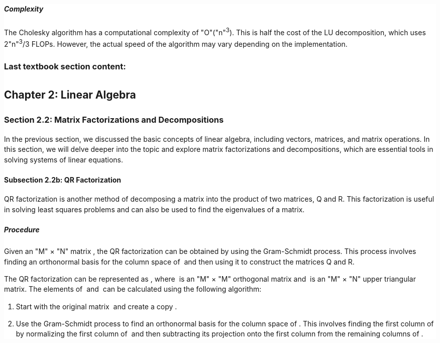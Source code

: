 
##### Complexity



The Cholesky algorithm has a computational complexity of "O"("n"<sup>3</sup>). This is half the cost of the LU decomposition, which uses 2"n"<sup>3</sup>/3 FLOPs. However, the actual speed of the algorithm may vary depending on the implementation.



### Last textbook section content:



## Chapter 2: Linear Algebra



### Section 2.2: Matrix Factorizations and Decompositions



In the previous section, we discussed the basic concepts of linear algebra, including vectors, matrices, and matrix operations. In this section, we will delve deeper into the topic and explore matrix factorizations and decompositions, which are essential tools in solving systems of linear equations.



#### Subsection 2.2b: QR Factorization



QR factorization is another method of decomposing a matrix into the product of two matrices, Q and R. This factorization is useful in solving least squares problems and can also be used to find the eigenvalues of a matrix.



##### Procedure



Given an "M" × "N" matrix <math>A = (a_{i,j})_{1 \leq i \leq M, 1 \leq j \leq N}</math>, the QR factorization can be obtained by using the Gram-Schmidt process. This process involves finding an orthonormal basis for the column space of <math>A</math> and then using it to construct the matrices Q and R.



The QR factorization can be represented as <math>A = QR</math>, where <math>Q</math> is an "M" × "M" orthogonal matrix and <math>R</math> is an "M" × "N" upper triangular matrix. The elements of <math>Q</math> and <math>R</math> can be calculated using the following algorithm:



1. Start with the original matrix <math>A</math> and create a copy <math>A^{(0)}</math>.

2. Use the Gram-Schmidt process to find an orthonormal basis for the column space of <math>A^{(0)}</math>. This involves finding the first column of <math>Q</math> by normalizing the first column of <math>A^{(0)}</math> and then subtracting its projection onto the first column from the remaining columns of <math>A^{(0)}</math>.
